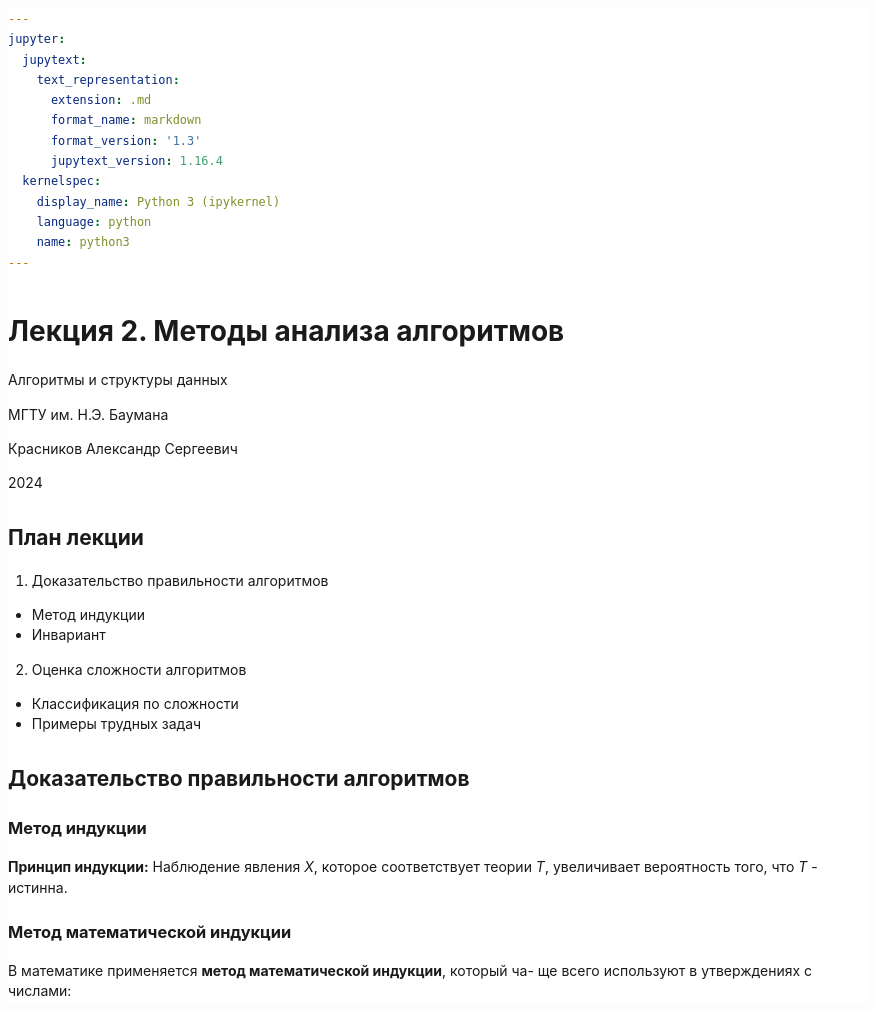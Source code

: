 ```yaml
---
jupyter:
  jupytext:
    text_representation:
      extension: .md
      format_name: markdown
      format_version: '1.3'
      jupytext_version: 1.16.4
  kernelspec:
    display_name: Python 3 (ipykernel)
    language: python
    name: python3
---
```



# Лекция 2. Методы анализа алгоритмов

Алгоритмы и структуры данных

МГТУ им. Н.Э. Баумана

Красников Александр Сергеевич

2024



## План лекции
1. Доказательство правильности алгоритмов
  - Метод индукции
  - Инвариант
2. Оценка сложности алгоритмов
  - Классификация по сложности
  - Примеры трудных задач



## Доказательство правильности алгоритмов



### Метод индукции

**Принцип индукции:** Наблюдение явления $X$, которое соответствует теории $T$,
увеличивает вероятность того, что $Т$ - истинна.



### Метод  математической индукции

В математике применяется **метод математической индукции**, который ча-
ще всего используют в утверждениях с числами:
